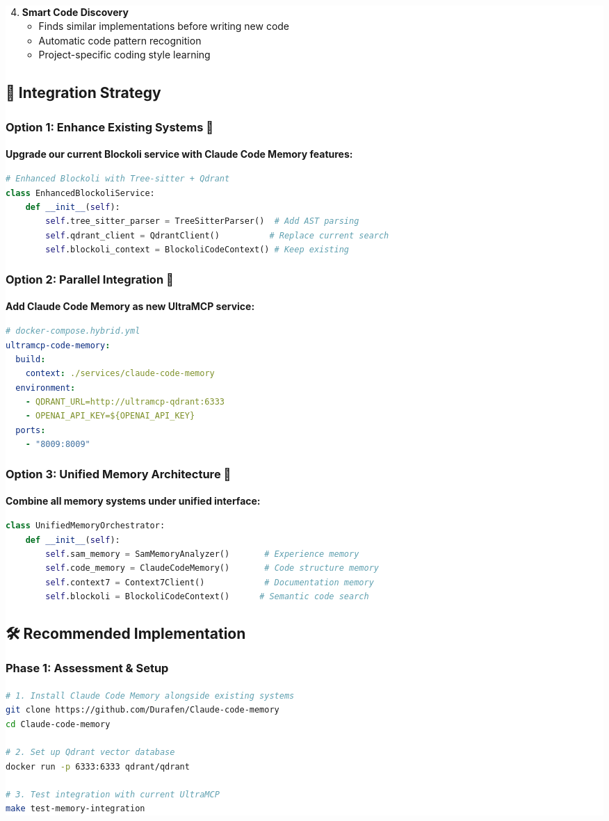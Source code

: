 4. **Smart Code Discovery**
   - Finds similar implementations before writing new code
   - Automatic code pattern recognition
   - Project-specific coding style learning

## 🔄 **Integration Strategy**

### **Option 1: Enhance Existing Systems** 🔧
**Upgrade our current Blockoli service with Claude Code Memory features:**

```python
# Enhanced Blockoli with Tree-sitter + Qdrant
class EnhancedBlockoliService:
    def __init__(self):
        self.tree_sitter_parser = TreeSitterParser()  # Add AST parsing
        self.qdrant_client = QdrantClient()          # Replace current search
        self.blockoli_context = BlockoliCodeContext() # Keep existing
```

### **Option 2: Parallel Integration** 🚀
**Add Claude Code Memory as new UltraMCP service:**

```yaml
# docker-compose.hybrid.yml
ultramcp-code-memory:
  build:
    context: ./services/claude-code-memory
  environment:
    - QDRANT_URL=http://ultramcp-qdrant:6333
    - OPENAI_API_KEY=${OPENAI_API_KEY}
  ports:
    - "8009:8009"
```

### **Option 3: Unified Memory Architecture** 🎯
**Combine all memory systems under unified interface:**

```python
class UnifiedMemoryOrchestrator:
    def __init__(self):
        self.sam_memory = SamMemoryAnalyzer()       # Experience memory
        self.code_memory = ClaudeCodeMemory()       # Code structure memory
        self.context7 = Context7Client()            # Documentation memory
        self.blockoli = BlockoliCodeContext()      # Semantic code search
```

## 🛠️ **Recommended Implementation**

### **Phase 1: Assessment & Setup** 
```bash
# 1. Install Claude Code Memory alongside existing systems
git clone https://github.com/Durafen/Claude-code-memory
cd Claude-code-memory

# 2. Set up Qdrant vector database
docker run -p 6333:6333 qdrant/qdrant

# 3. Test integration with current UltraMCP
make test-memory-integration
```
